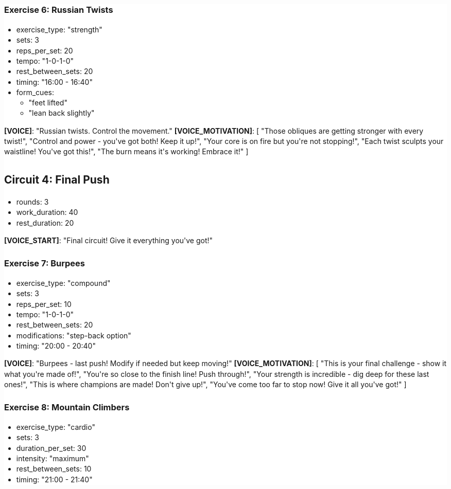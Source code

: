 ### Exercise 6: Russian Twists
- exercise_type: "strength"
- sets: 3
- reps_per_set: 20
- tempo: "1-0-1-0"
- rest_between_sets: 20
- timing: "16:00 - 16:40"
- form_cues:
  - "feet lifted"
  - "lean back slightly"

**[VOICE]**: "Russian twists. Control the movement."
**[VOICE_MOTIVATION]**: [
  "Those obliques are getting stronger with every twist!",
  "Control and power - you've got both! Keep it up!",
  "Your core is on fire but you're not stopping!",
  "Each twist sculpts your waistline! You've got this!",
  "The burn means it's working! Embrace it!"
]

## Circuit 4: Final Push
- rounds: 3
- work_duration: 40
- rest_duration: 20

**[VOICE_START]**: "Final circuit! Give it everything you've got!"

### Exercise 7: Burpees
- exercise_type: "compound"
- sets: 3
- reps_per_set: 10
- tempo: "1-0-1-0"
- rest_between_sets: 20
- modifications: "step-back option"
- timing: "20:00 - 20:40"

**[VOICE]**: "Burpees - last push! Modify if needed but keep moving!"
**[VOICE_MOTIVATION]**: [
  "This is your final challenge - show it what you're made of!",
  "You're so close to the finish line! Push through!",
  "Your strength is incredible - dig deep for these last ones!",
  "This is where champions are made! Don't give up!",
  "You've come too far to stop now! Give it all you've got!"
]

### Exercise 8: Mountain Climbers
- exercise_type: "cardio"
- sets: 3
- duration_per_set: 30
- intensity: "maximum"
- rest_between_sets: 10
- timing: "21:00 - 21:40"
